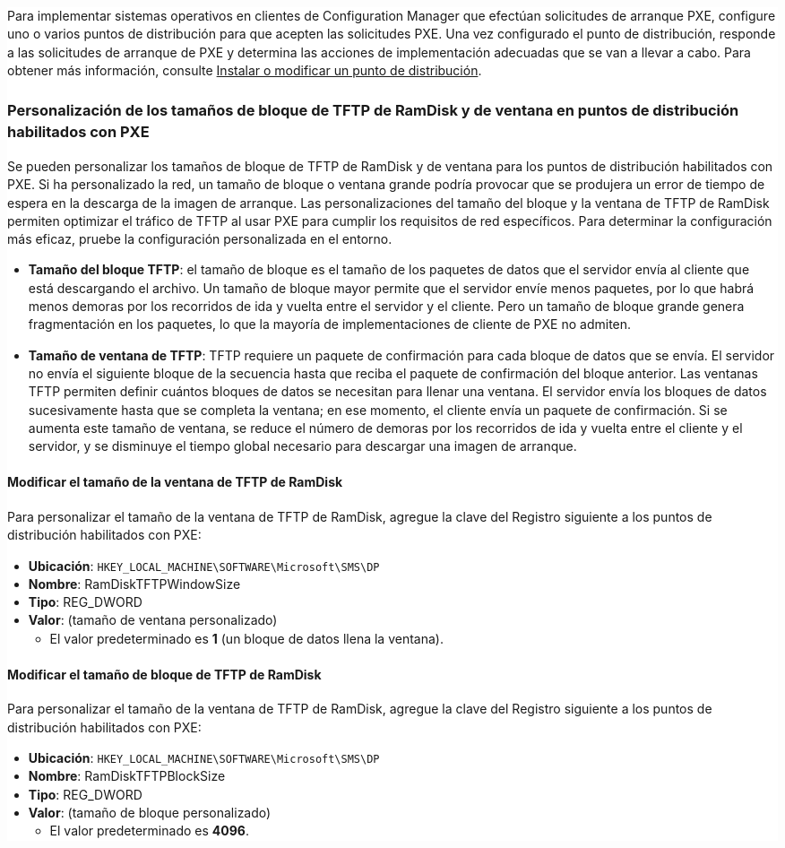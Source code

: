 Para implementar sistemas operativos en clientes de Configuration Manager que efectúan solicitudes de arranque PXE, configure uno o varios puntos de distribución para que acepten las solicitudes PXE. Una vez configurado el punto de distribución, responde a las solicitudes de arranque de PXE y determina las acciones de implementación adecuadas que se van a llevar a cabo. Para obtener más información, consulte [Instalar o modificar un punto de distribución](/sccm/core/servers/deploy/configure/install-and-configure-distribution-points#bkmk_config-pxe).  


###  <a name="BKMK_RamDiskTFTP"></a> Personalización de los tamaños de bloque de TFTP de RamDisk y de ventana en puntos de distribución habilitados con PXE  

Se pueden personalizar los tamaños de bloque de TFTP de RamDisk y de ventana para los puntos de distribución habilitados con PXE. Si ha personalizado la red, un tamaño de bloque o ventana grande podría provocar que se produjera un error de tiempo de espera en la descarga de la imagen de arranque. Las personalizaciones del tamaño del bloque y la ventana de TFTP de RamDisk permiten optimizar el tráfico de TFTP al usar PXE para cumplir los requisitos de red específicos. Para determinar la configuración más eficaz, pruebe la configuración personalizada en el entorno.  

-   **Tamaño del bloque TFTP**: el tamaño de bloque es el tamaño de los paquetes de datos que el servidor envía al cliente que está descargando el archivo. Un tamaño de bloque mayor permite que el servidor envíe menos paquetes, por lo que habrá menos demoras por los recorridos de ida y vuelta entre el servidor y el cliente. Pero un tamaño de bloque grande genera fragmentación en los paquetes, lo que la mayoría de implementaciones de cliente de PXE no admiten.  

-   **Tamaño de ventana de TFTP**: TFTP requiere un paquete de confirmación para cada bloque de datos que se envía. El servidor no envía el siguiente bloque de la secuencia hasta que reciba el paquete de confirmación del bloque anterior. Las ventanas TFTP permiten definir cuántos bloques de datos se necesitan para llenar una ventana. El servidor envía los bloques de datos sucesivamente hasta que se completa la ventana; en ese momento, el cliente envía un paquete de confirmación. Si se aumenta este tamaño de ventana, se reduce el número de demoras por los recorridos de ida y vuelta entre el cliente y el servidor, y se disminuye el tiempo global necesario para descargar una imagen de arranque.  
  

#### <a name="modify-the-ramdisk-tftp-window-size"></a>Modificar el tamaño de la ventana de TFTP de RamDisk  
Para personalizar el tamaño de la ventana de TFTP de RamDisk, agregue la clave del Registro siguiente a los puntos de distribución habilitados con PXE:  

- **Ubicación**: `HKEY_LOCAL_MACHINE\SOFTWARE\Microsoft\SMS\DP`  
- **Nombre**: RamDiskTFTPWindowSize  
- **Tipo**: REG_DWORD  
- **Valor**: (tamaño de ventana personalizado)  
    - El valor predeterminado es **1** (un bloque de datos llena la ventana).  

#### <a name="modify-the-ramdisk-tftp-block-size"></a>Modificar el tamaño de bloque de TFTP de RamDisk  
Para personalizar el tamaño de la ventana de TFTP de RamDisk, agregue la clave del Registro siguiente a los puntos de distribución habilitados con PXE:  

- **Ubicación**: `HKEY_LOCAL_MACHINE\SOFTWARE\Microsoft\SMS\DP`  
- **Nombre**: RamDiskTFTPBlockSize  
- **Tipo**: REG_DWORD  
- **Valor**: (tamaño de bloque personalizado)  
    - El valor predeterminado es **4096**.  
